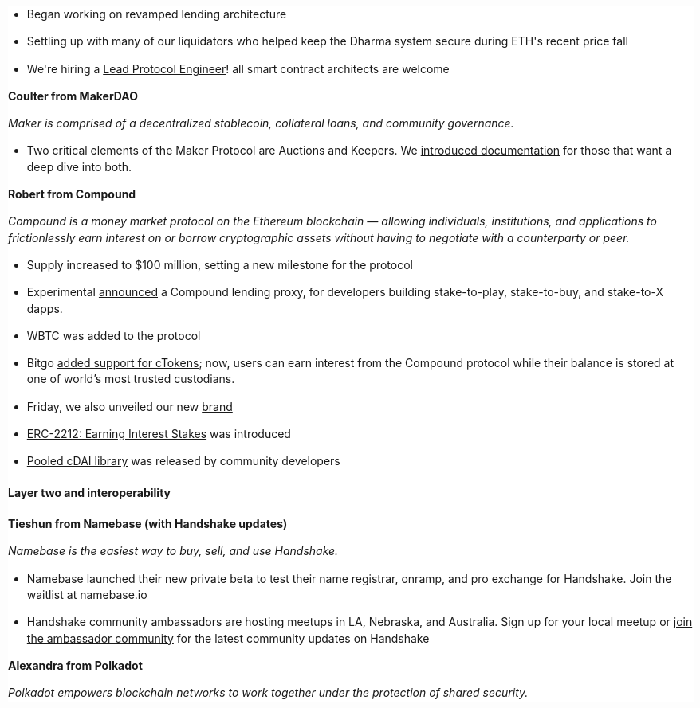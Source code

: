   * Began working on revamped lending architecture

  * Settling up with many of our liquidators who helped keep the Dharma system secure during ETH's recent price fall

  * We're hiring a [Lead Protocol Engineer](https://boards.greenhouse.io/dharma/jobs/4358538002)! all smart contract architects are welcome

 **Coulter from MakerDAO**

 _Maker is comprised of a decentralized stablecoin, collateral loans, and
community governance._

  * Two critical elements of the Maker Protocol are Auctions and Keepers. We [introduced documentation](https://blog.makerdao.com/introduction-to-auctions-and-keepers-in-mcd/) for those that want a deep dive into both. 

**Robert from Compound**

 _Compound is a money market protocol on the Ethereum blockchain — allowing
individuals, institutions, and applications to frictionlessly earn interest on
or borrow cryptographic assets without having to negotiate with a counterparty
or peer._

  * Supply increased to $100 million, setting a new milestone for the protocol

  * Experimental [announced](https://twitter.com/lbertenasco/status/1150850753260662784) a Compound lending proxy, for developers building stake-to-play, stake-to-buy, and stake-to-X dapps.

  * WBTC was added to the protocol

  * Bitgo [added support for cTokens](https://blog.bitgo.com/july-tokens-update-b87a94db3a1e); now, users can earn interest from the Compound protocol while their balance is stored at one of world’s most trusted custodians.

  * Friday, we also unveiled our new [brand](https://medium.com/compound-finance/meet-compound-300a3bc224f1)

  * [ERC-2212: Earning Interest Stakes](https://github.com/ethereum/EIPs/issues/2212) was introduced

  * [Pooled cDAI library](https://github.com/ZeframLou/pooled-cdai) was released by community developers

#### Layer two and interoperability

 **Tieshun from Namebase (with Handshake updates)**

 _Namebase is the easiest way to buy, sell, and use Handshake._

  * Namebase launched their new private beta to test their name registrar, onramp, and pro exchange for Handshake. Join the waitlist at [namebase.io](http://namebase.io)

  * Handshake community ambassadors are hosting meetups in LA, Nebraska, and Australia. Sign up for your local meetup or [join the ambassador community](https://forms.gle/RgxNv1f7SRaxzHME6) for the latest community updates on Handshake

 **Alexandra from Polkadot**

 _[Polkadot](https://polkadot.network/) empowers blockchain networks to work
together under the protection of shared security._
